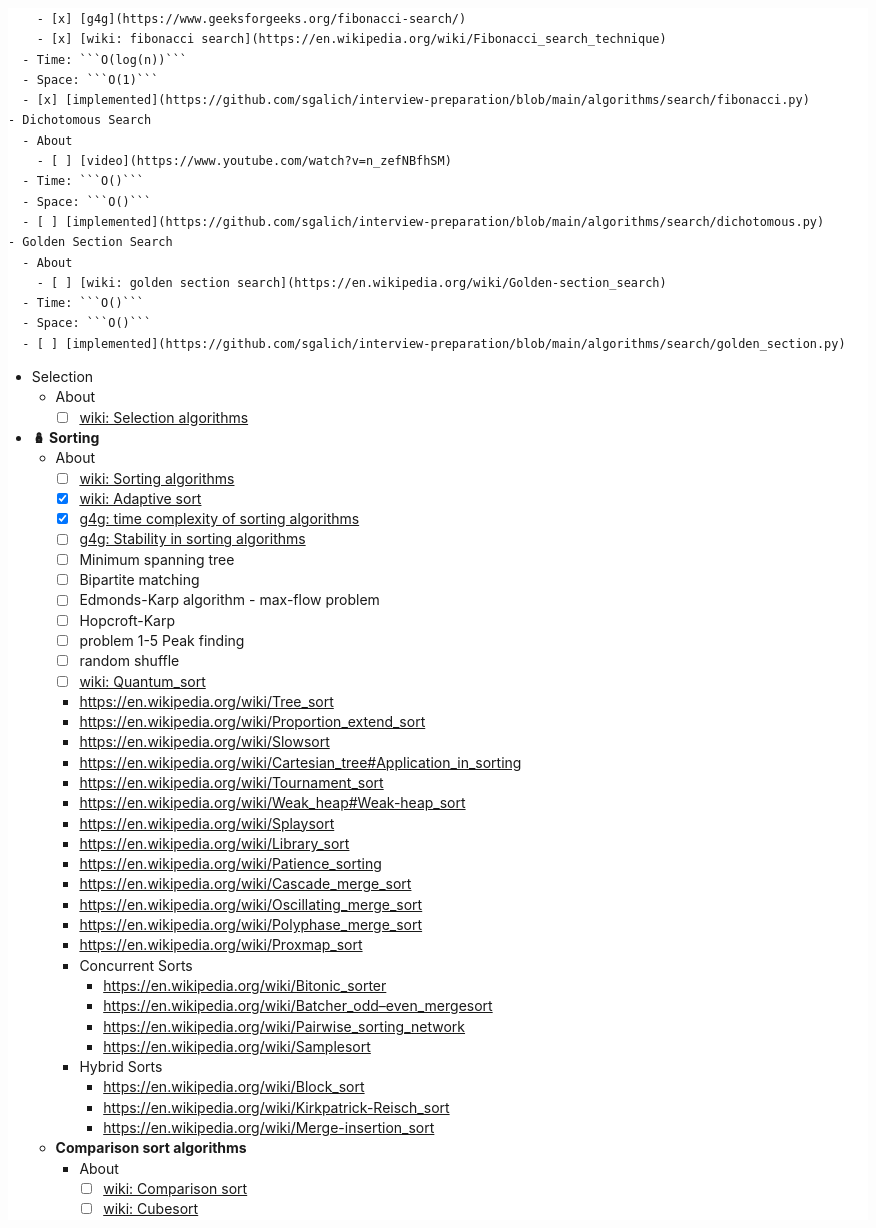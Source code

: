         - [x] [g4g](https://www.geeksforgeeks.org/fibonacci-search/)
        - [x] [wiki: fibonacci search](https://en.wikipedia.org/wiki/Fibonacci_search_technique)
      - Time: ```O(log(n))```
      - Space: ```O(1)```
      - [x] [implemented](https://github.com/sgalich/interview-preparation/blob/main/algorithms/search/fibonacci.py)
    - Dichotomous Search
      - About
        - [ ] [video](https://www.youtube.com/watch?v=n_zefNBfhSM)
      - Time: ```O()```
      - Space: ```O()```
      - [ ] [implemented](https://github.com/sgalich/interview-preparation/blob/main/algorithms/search/dichotomous.py)
    - Golden Section Search
      - About
        - [ ] [wiki: golden section search](https://en.wikipedia.org/wiki/Golden-section_search)
      - Time: ```O()```
      - Space: ```O()```
      - [ ] [implemented](https://github.com/sgalich/interview-preparation/blob/main/algorithms/search/golden_section.py)
  - Selection
    - About
      - [ ] [wiki: Selection algorithms](https://en.wikipedia.org/wiki/Selection_algorithm)
  - **🪆 Sorting**
    - About
      - [ ] [wiki: Sorting algorithms](https://en.wikipedia.org/wiki/Sorting_algorithm)
      - [x] [wiki: Adaptive sort](https://en.wikipedia.org/wiki/Adaptive_sort)
      - [x] [g4g: time complexity of sorting algorithms](https://www.geeksforgeeks.org/time-complexities-of-all-sorting-algorithms/?ref=lbp)
      - [ ] [g4g: Stability in sorting algorithms](https://www.geeksforgeeks.org/stability-in-sorting-algorithms/)
      - [ ] Minimum spanning tree
      - [ ] Bipartite matching
      - [ ] Edmonds-Karp algorithm - max-flow problem
      - [ ] Hopcroft-Karp
      - [ ] problem 1-5 Peak finding
      - [ ] random shuffle
      - [ ] [wiki: Quantum_sort](https://en.wikipedia.org/wiki/Quantum_sort)
      - https://en.wikipedia.org/wiki/Tree_sort
      - https://en.wikipedia.org/wiki/Proportion_extend_sort
      - https://en.wikipedia.org/wiki/Slowsort
      - https://en.wikipedia.org/wiki/Cartesian_tree#Application_in_sorting
      - https://en.wikipedia.org/wiki/Tournament_sort
      - https://en.wikipedia.org/wiki/Weak_heap#Weak-heap_sort
      - https://en.wikipedia.org/wiki/Splaysort
      - https://en.wikipedia.org/wiki/Library_sort
      - https://en.wikipedia.org/wiki/Patience_sorting
      - https://en.wikipedia.org/wiki/Cascade_merge_sort
      - https://en.wikipedia.org/wiki/Oscillating_merge_sort
      - https://en.wikipedia.org/wiki/Polyphase_merge_sort
      - https://en.wikipedia.org/wiki/Proxmap_sort
      - Concurrent Sorts
        - https://en.wikipedia.org/wiki/Bitonic_sorter
        - https://en.wikipedia.org/wiki/Batcher_odd–even_mergesort
        - https://en.wikipedia.org/wiki/Pairwise_sorting_network
        - https://en.wikipedia.org/wiki/Samplesort
      - Hybrid Sorts
        - https://en.wikipedia.org/wiki/Block_sort
        - https://en.wikipedia.org/wiki/Kirkpatrick-Reisch_sort
        - https://en.wikipedia.org/wiki/Merge-insertion_sort
    - **Comparison sort algorithms**
      - About
        - [ ] [wiki: Comparison sort](https://en.wikipedia.org/wiki/Comparison_sort)
        - [ ] [wiki: Cubesort](https://en.wikipedia.org/wiki/Cubesort)